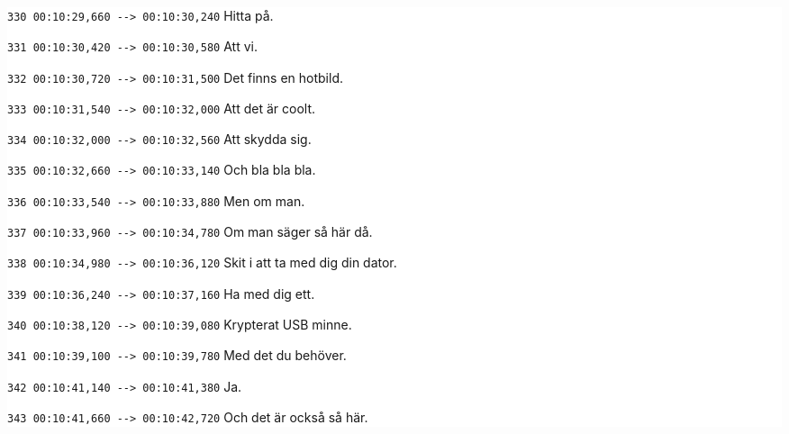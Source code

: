

`330 00:10:29,660 --> 00:10:30,240`
Hitta på.



`331 00:10:30,420 --> 00:10:30,580`
Att vi.



`332 00:10:30,720 --> 00:10:31,500`
Det finns en hotbild.



`333 00:10:31,540 --> 00:10:32,000`
Att det är coolt.



`334 00:10:32,000 --> 00:10:32,560`
Att skydda sig.



`335 00:10:32,660 --> 00:10:33,140`
Och bla bla bla.



`336 00:10:33,540 --> 00:10:33,880`
Men om man.



`337 00:10:33,960 --> 00:10:34,780`
Om man säger så här då.



`338 00:10:34,980 --> 00:10:36,120`
Skit i att ta med dig din dator.



`339 00:10:36,240 --> 00:10:37,160`
Ha med dig ett.



`340 00:10:38,120 --> 00:10:39,080`
Krypterat USB minne.



`341 00:10:39,100 --> 00:10:39,780`
Med det du behöver.



`342 00:10:41,140 --> 00:10:41,380`
Ja.



`343 00:10:41,660 --> 00:10:42,720`
Och det är också så här.
